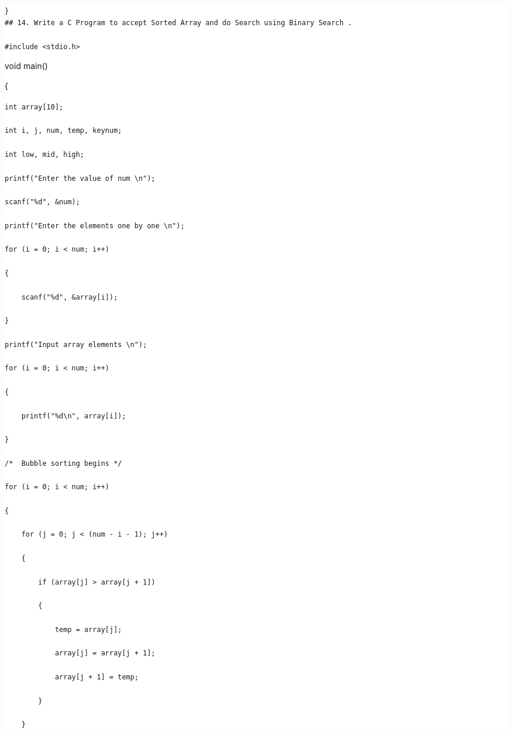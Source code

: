     }
    ## 14. Write a C Program to accept Sorted Array and do Search using Binary Search .
    
    #include <stdio.h>

void main()

{

    int array[10];

    int i, j, num, temp, keynum;

    int low, mid, high; 

    printf("Enter the value of num \n");

    scanf("%d", &num);

    printf("Enter the elements one by one \n");

    for (i = 0; i < num; i++)

    {

        scanf("%d", &array[i]);

    }

    printf("Input array elements \n");

    for (i = 0; i < num; i++)

    {

        printf("%d\n", array[i]);

    }

    /*  Bubble sorting begins */

    for (i = 0; i < num; i++)

    {

        for (j = 0; j < (num - i - 1); j++)

        {

            if (array[j] > array[j + 1])

            {

                temp = array[j];

                array[j] = array[j + 1];

                array[j + 1] = temp;

            }

        }
